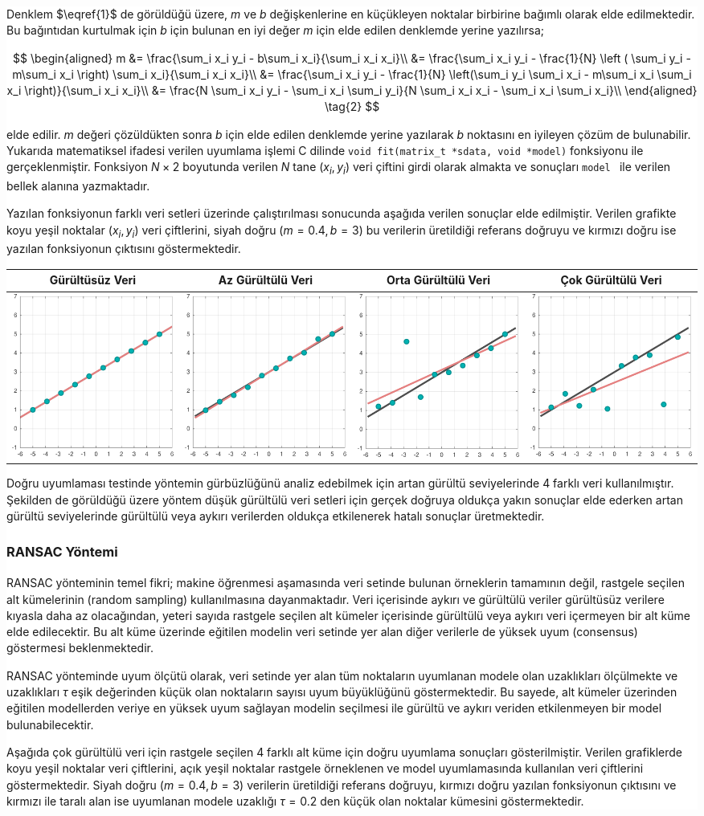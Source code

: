 Denklem $\eqref{1}$ de görüldüğü üzere, $m$ ve $b$ değişkenlerine en küçükleyen noktalar birbirine bağımlı olarak elde edilmektedir. Bu bağıntıdan kurtulmak için $b$ için bulunan en iyi değer $m$ için elde edilen denklemde yerine yazılırsa;

$$
\begin{aligned}
m &= \frac{\sum_i x_i y_i - b\sum_i x_i}{\sum_i x_i x_i}\\
&= \frac{\sum_i x_i y_i - \frac{1}{N} \left ( \sum_i y_i - m\sum_i x_i \right) \sum_i x_i}{\sum_i x_i x_i}\\
&= \frac{\sum_i x_i y_i - \frac{1}{N} \left(\sum_i y_i \sum_i x_i - m\sum_i x_i \sum_i x_i \right)}{\sum_i x_i x_i}\\
&= \frac{N \sum_i x_i y_i - \sum_i x_i \sum_i y_i}{N \sum_i x_i x_i - \sum_i x_i \sum_i x_i}\\
\end{aligned}
\tag{2}
$$

elde edilir. $m$ değeri çözüldükten sonra $b$ için elde edilen denklemde yerine yazılarak $b$ noktasını en iyileyen çözüm de bulunabilir. Yukarıda matematiksel ifadesi verilen uyumlama işlemi C dilinde ```void fit(matrix_t *sdata, void *model)``` fonksiyonu ile gerçeklenmiştir. Fonksiyon $N \times 2$ boyutunda verilen $N$ tane $(x_i,y_i)$ veri çiftini girdi olarak almakta ve sonuçları ```model ``` ile verilen bellek alanına yazmaktadır.

Yazılan fonksiyonun farklı veri setleri üzerinde çalıştırılması sonucunda aşağıda verilen sonuçlar elde edilmiştir. Verilen grafikte koyu yeşil noktalar $(x_i,y_i)$ veri çiftlerini, siyah doğru $(m=0.4, b=3)$ bu verilerin üretildiği referans doğruyu ve kırmızı doğru ise yazılan fonksiyonun çıktısını göstermektedir.

| Gürültüsüz Veri |  Az Gürültülü Veri | Orta Gürültülü Veri | Çok Gürültülü Veri |
:-------:|:----:|:----:|:---:|
![Doğru Uyumlama][linefit_example_n0] | ![Doğru Uyumlama][linefit_example_n1] | ![Doğru Uyumlama][linefit_example_n2] | ![Doğru Uyumlama][linefit_example_n3] |

Doğru uyumlaması testinde yöntemin gürbüzlüğünü analiz edebilmek için artan gürültü seviyelerinde 4 farklı veri kullanılmıştır. Şekilden de görüldüğü üzere yöntem düşük gürültülü veri setleri için gerçek doğruya oldukça yakın sonuçlar elde ederken artan gürültü seviyelerinde gürültülü veya aykırı verilerden oldukça etkilenerek hatalı sonuçlar üretmektedir.

### RANSAC Yöntemi

RANSAC yönteminin temel fikri; makine öğrenmesi aşamasında veri setinde bulunan örneklerin tamamının değil, rastgele seçilen alt kümelerinin (random sampling) kullanılmasına dayanmaktadır. Veri içerisinde aykırı ve gürültülü veriler gürültüsüz verilere kıyasla daha az olacağından, yeteri sayıda rastgele seçilen alt kümeler içerisinde gürültülü veya aykırı veri içermeyen bir alt küme elde edilecektir. Bu alt küme üzerinde eğitilen modelin veri setinde yer alan diğer verilerle de yüksek uyum (consensus) göstermesi beklenmektedir.

RANSAC yönteminde uyum ölçütü olarak, veri setinde yer alan tüm noktaların uyumlanan modele olan uzaklıkları ölçülmekte ve uzaklıkları $\tau$ eşik değerinden küçük olan noktaların sayısı uyum büyüklüğünü göstermektedir. Bu sayede, alt kümeler üzerinden eğitilen modellerden veriye en yüksek uyum sağlayan modelin seçilmesi ile gürültü ve aykırı veriden etkilenmeyen bir model bulunabilecektir.

Aşağıda çok gürültülü veri için rastgele seçilen 4 farklı alt küme için doğru uyumlama sonuçları gösterilmiştir. Verilen grafiklerde koyu yeşil noktalar veri çiftlerini, açık yeşil noktalar rastgele örneklenen ve model uyumlamasında kullanılan veri çiftlerini göstermektedir. Siyah doğru $(m=0.4, b=3)$ verilerin üretildiği referans doğruyu, kırmızı doğru yazılan fonksiyonun çıktısını ve kırmızı ile taralı alan ise uyumlanan modele uzaklığı $\tau=0.2$ den küçük olan noktalar kümesini göstermektedir.


[RESOURCES]: # (List of the resources used by the blog post)
[linefit_example_n0]: /assets/post_resources/ransac_algorithm/linefit_example_n0.svg
[linefit_example_n1]: /assets/post_resources/ransac_algorithm/linefit_example_n1.svg
[linefit_example_n2]: /assets/post_resources/ransac_algorithm/linefit_example_n2.svg
[linefit_example_n3]: /assets/post_resources/ransac_algorithm/linefit_example_n3.svg
[ransac_example_41]: /assets/post_resources/ransac_algorithm/ransac_example_41.svg
[ransac_example_42]: /assets/post_resources/ransac_algorithm/ransac_example_42.svg
[ransac_example_43]: /assets/post_resources/ransac_algorithm/ransac_example_43.svg
[ransac_example_44]: /assets/post_resources/ransac_algorithm/ransac_example_44.svg